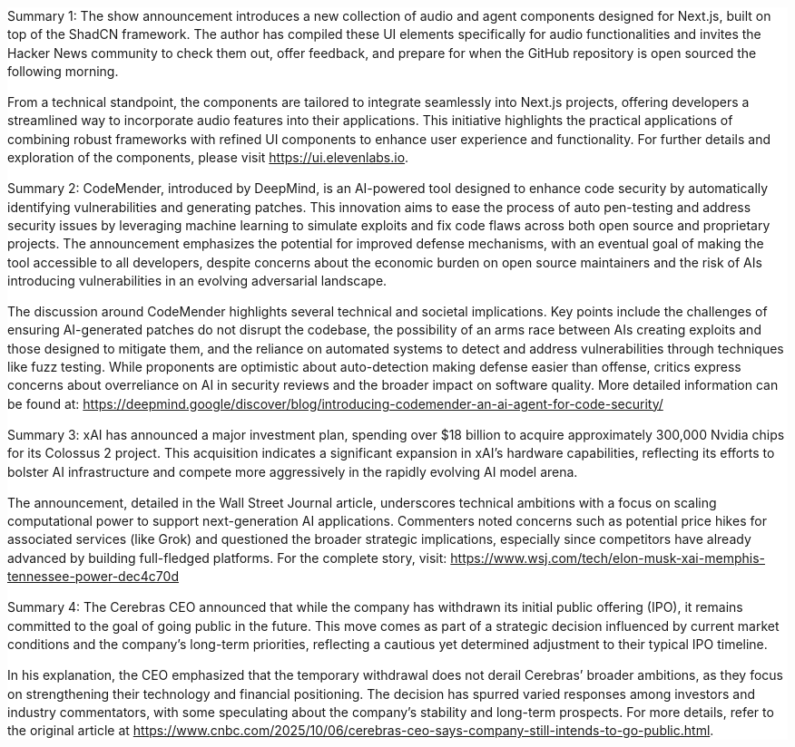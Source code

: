 Summary 1:
The show announcement introduces a new collection of audio and agent components designed for Next.js, built on top of the ShadCN framework. The author has compiled these UI elements specifically for audio functionalities and invites the Hacker News community to check them out, offer feedback, and prepare for when the GitHub repository is open sourced the following morning.

From a technical standpoint, the components are tailored to integrate seamlessly into Next.js projects, offering developers a streamlined way to incorporate audio features into their applications. This initiative highlights the practical applications of combining robust frameworks with refined UI components to enhance user experience and functionality. For further details and exploration of the components, please visit https://ui.elevenlabs.io.

Summary 2:
CodeMender, introduced by DeepMind, is an AI-powered tool designed to enhance code security by automatically identifying vulnerabilities and generating patches. This innovation aims to ease the process of auto pen-testing and address security issues by leveraging machine learning to simulate exploits and fix code flaws across both open source and proprietary projects. The announcement emphasizes the potential for improved defense mechanisms, with an eventual goal of making the tool accessible to all developers, despite concerns about the economic burden on open source maintainers and the risk of AIs introducing vulnerabilities in an evolving adversarial landscape.

The discussion around CodeMender highlights several technical and societal implications. Key points include the challenges of ensuring AI-generated patches do not disrupt the codebase, the possibility of an arms race between AIs creating exploits and those designed to mitigate them, and the reliance on automated systems to detect and address vulnerabilities through techniques like fuzz testing. While proponents are optimistic about auto-detection making defense easier than offense, critics express concerns about overreliance on AI in security reviews and the broader impact on software quality. More detailed information can be found at: https://deepmind.google/discover/blog/introducing-codemender-an-ai-agent-for-code-security/

Summary 3:
xAI has announced a major investment plan, spending over $18 billion to acquire approximately 300,000 Nvidia chips for its Colossus 2 project. This acquisition indicates a significant expansion in xAI’s hardware capabilities, reflecting its efforts to bolster AI infrastructure and compete more aggressively in the rapidly evolving AI model arena.

The announcement, detailed in the Wall Street Journal article, underscores technical ambitions with a focus on scaling computational power to support next-generation AI applications. Commenters noted concerns such as potential price hikes for associated services (like Grok) and questioned the broader strategic implications, especially since competitors have already advanced by building full-fledged platforms. For the complete story, visit: https://www.wsj.com/tech/elon-musk-xai-memphis-tennessee-power-dec4c70d

Summary 4:
The Cerebras CEO announced that while the company has withdrawn its initial public offering (IPO), it remains committed to the goal of going public in the future. This move comes as part of a strategic decision influenced by current market conditions and the company’s long-term priorities, reflecting a cautious yet determined adjustment to their typical IPO timeline.

In his explanation, the CEO emphasized that the temporary withdrawal does not derail Cerebras’ broader ambitions, as they focus on strengthening their technology and financial positioning. The decision has spurred varied responses among investors and industry commentators, with some speculating about the company’s stability and long-term prospects. For more details, refer to the original article at https://www.cnbc.com/2025/10/06/cerebras-ceo-says-company-still-intends-to-go-public.html.
